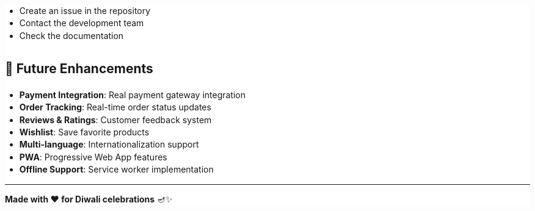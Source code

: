 - Create an issue in the repository
- Contact the development team
- Check the documentation

## 🔮 Future Enhancements

- **Payment Integration**: Real payment gateway integration
- **Order Tracking**: Real-time order status updates
- **Reviews & Ratings**: Customer feedback system
- **Wishlist**: Save favorite products
- **Multi-language**: Internationalization support
- **PWA**: Progressive Web App features
- **Offline Support**: Service worker implementation

---

**Made with ❤️ for Diwali celebrations** 🪔✨
